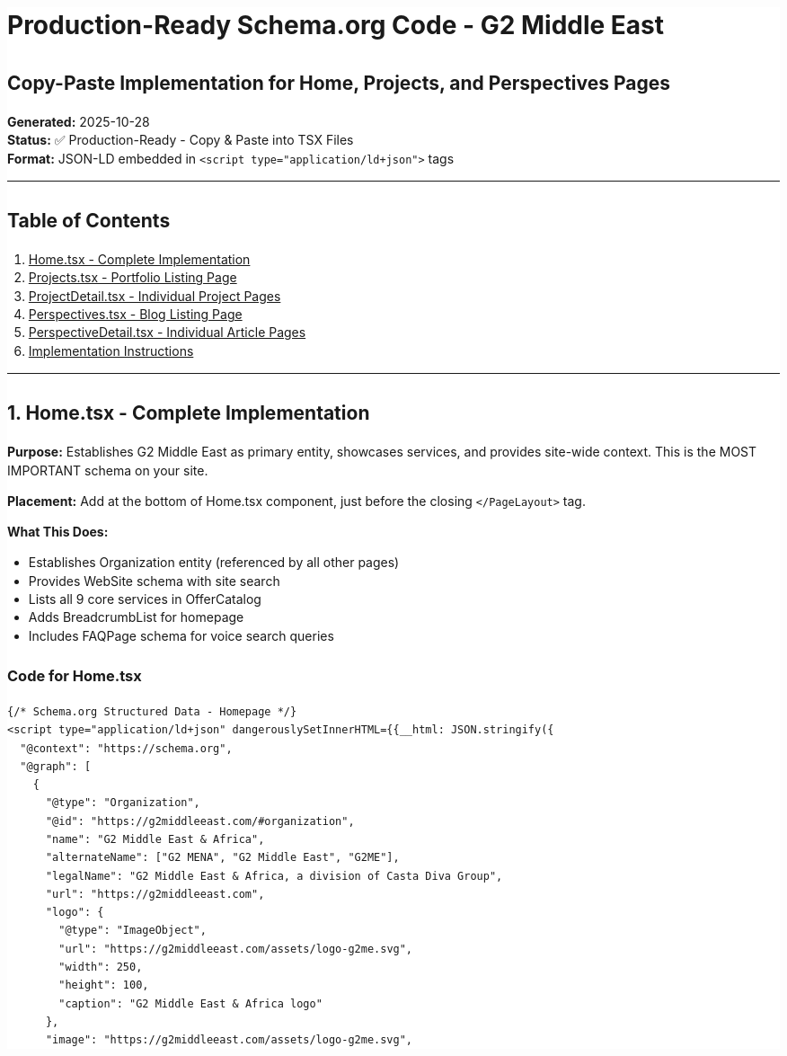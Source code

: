 # Production-Ready Schema.org Code - G2 Middle East
## Copy-Paste Implementation for Home, Projects, and Perspectives Pages

**Generated:** 2025-10-28  
**Status:** ✅ Production-Ready - Copy & Paste into TSX Files  
**Format:** JSON-LD embedded in `<script type="application/ld+json">` tags

---

## Table of Contents

1. [Home.tsx - Complete Implementation](#1-hometsx---complete-implementation)
2. [Projects.tsx - Portfolio Listing Page](#2-projectstsx---portfolio-listing-page)
3. [ProjectDetail.tsx - Individual Project Pages](#3-projectdetailtsx---individual-project-pages)
4. [Perspectives.tsx - Blog Listing Page](#4-perspectivestsx---blog-listing-page)
5. [PerspectiveDetail.tsx - Individual Article Pages](#5-perspectivedetailtsx---individual-article-pages)
6. [Implementation Instructions](#6-implementation-instructions)

---

## 1. Home.tsx - Complete Implementation

**Purpose:** Establishes G2 Middle East as primary entity, showcases services, and provides site-wide context. This is the MOST IMPORTANT schema on your site.

**Placement:** Add at the bottom of Home.tsx component, just before the closing `</PageLayout>` tag.

**What This Does:**
- Establishes Organization entity (referenced by all other pages)
- Provides WebSite schema with site search
- Lists all 9 core services in OfferCatalog
- Adds BreadcrumbList for homepage
- Includes FAQPage schema for voice search queries

### Code for Home.tsx

```tsx
{/* Schema.org Structured Data - Homepage */}
<script type="application/ld+json" dangerouslySetInnerHTML={{__html: JSON.stringify({
  "@context": "https://schema.org",
  "@graph": [
    {
      "@type": "Organization",
      "@id": "https://g2middleeast.com/#organization",
      "name": "G2 Middle East & Africa",
      "alternateName": ["G2 MENA", "G2 Middle East", "G2ME"],
      "legalName": "G2 Middle East & Africa, a division of Casta Diva Group",
      "url": "https://g2middleeast.com",
      "logo": {
        "@type": "ImageObject",
        "url": "https://g2middleeast.com/assets/logo-g2me.svg",
        "width": 250,
        "height": 100,
        "caption": "G2 Middle East & Africa logo"
      },
      "image": "https://g2middleeast.com/assets/logo-g2me.svg",
```